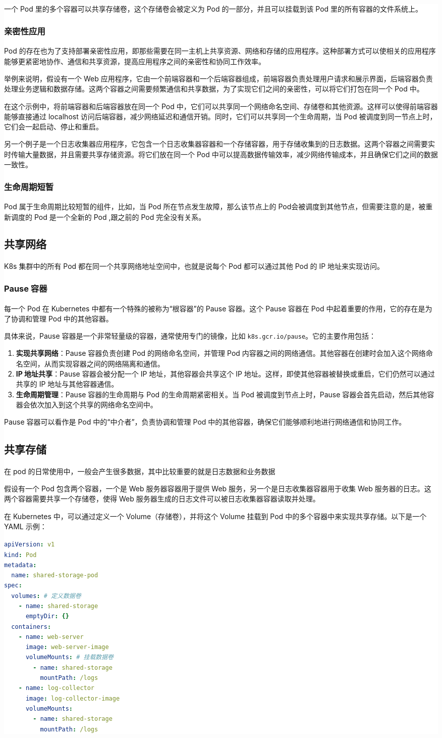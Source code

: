 一个 Pod 里的多个容器可以共享存储卷，这个存储卷会被定义为 Pod 的一部分，并且可以挂载到该 Pod 里的所有容器的文件系统上。

### 亲密性应用

Pod 的存在也为了支持部署亲密性应用，即那些需要在同一主机上共享资源、网络和存储的应用程序。这种部署方式可以使相关的应用程序能够更紧密地协作、通信和共享资源，提高应用程序之间的亲密性和协同工作效率。

举例来说明，假设有一个 Web 应用程序，它由一个前端容器和一个后端容器组成，前端容器负责处理用户请求和展示界面，后端容器负责处理业务逻辑和数据存储。这两个容器之间需要频繁通信和共享数据，为了实现它们之间的亲密性，可以将它们打包在同一个 Pod 中。

在这个示例中，将前端容器和后端容器放在同一个 Pod 中，它们可以共享同一个网络命名空间、存储卷和其他资源。这样可以使得前端容器能够直接通过 localhost 访问后端容器，减少网络延迟和通信开销。同时，它们可以共享同一个生命周期，当 Pod 被调度到同一节点上时，它们会一起启动、停止和重启。

另一个例子是一个日志收集器应用程序，它包含一个日志收集器容器和一个存储容器，用于存储收集到的日志数据。这两个容器之间需要实时传输大量数据，并且需要共享存储资源。将它们放在同一个 Pod 中可以提高数据传输效率，减少网络传输成本，并且确保它们之间的数据一致性。

### 生命周期短暂

Pod 属于生命周期比较短暂的组件，比如，当 Pod 所在节点发生故障，那么该节点上的 Pod会被调度到其他节点，但需要注意的是，被重新调度的 Pod 是一个全新的 Pod ,跟之前的 Pod 完全没有关系。

## 共享网络

K8s 集群中的所有 Pod 都在同一个共享网络地址空间中，也就是说每个 Pod 都可以通过其他 Pod 的 IP 地址来实现访问。

### Pause 容器

每一个 Pod 在 Kubernetes 中都有一个特殊的被称为“根容器”的 Pause 容器。这个 Pause 容器在 Pod 中起着重要的作用，它的存在是为了协调和管理 Pod 中的其他容器。

具体来说，Pause 容器是一个非常轻量级的容器，通常使用专门的镜像，比如 `k8s.gcr.io/pause`。它的主要作用包括：

1. **实现共享网络**：Pause 容器负责创建 Pod 的网络命名空间，并管理 Pod 内容器之间的网络通信。其他容器在创建时会加入这个网络命名空间，从而实现容器之间的网络隔离和通信。
2. **IP 地址共享**：Pause 容器会被分配一个 IP 地址，其他容器会共享这个 IP 地址。这样，即使其他容器被替换或重启，它们仍然可以通过共享的 IP 地址与其他容器通信。
3. **生命周期管理**：Pause 容器的生命周期与 Pod 的生命周期紧密相关。当 Pod 被调度到节点上时，Pause 容器会首先启动，然后其他容器会依次加入到这个共享的网络命名空间中。

Pause 容器可以看作是 Pod 中的“中介者”，负责协调和管理 Pod 中的其他容器，确保它们能够顺利地进行网络通信和协同工作。

## 共享存储

在 pod 的日常使用中，一般会产生很多数据，其中比较重要的就是日志数据和业务数据

假设有一个 Pod 包含两个容器，一个是 Web 服务器容器用于提供 Web 服务，另一个是日志收集器容器用于收集 Web 服务器的日志。这两个容器需要共享一个存储卷，使得 Web 服务器生成的日志文件可以被日志收集器容器读取并处理。

在 Kubernetes 中，可以通过定义一个 Volume（存储卷），并将这个 Volume 挂载到 Pod 中的多个容器中来实现共享存储。以下是一个 YAML 示例：

```yml
apiVersion: v1
kind: Pod
metadata:
  name: shared-storage-pod
spec:
  volumes: # 定义数据卷
    - name: shared-storage
      emptyDir: {}
  containers:
    - name: web-server
      image: web-server-image
      volumeMounts: # 挂载数据卷
        - name: shared-storage
          mountPath: /logs
    - name: log-collector
      image: log-collector-image
      volumeMounts:
        - name: shared-storage
          mountPath: /logs
```
